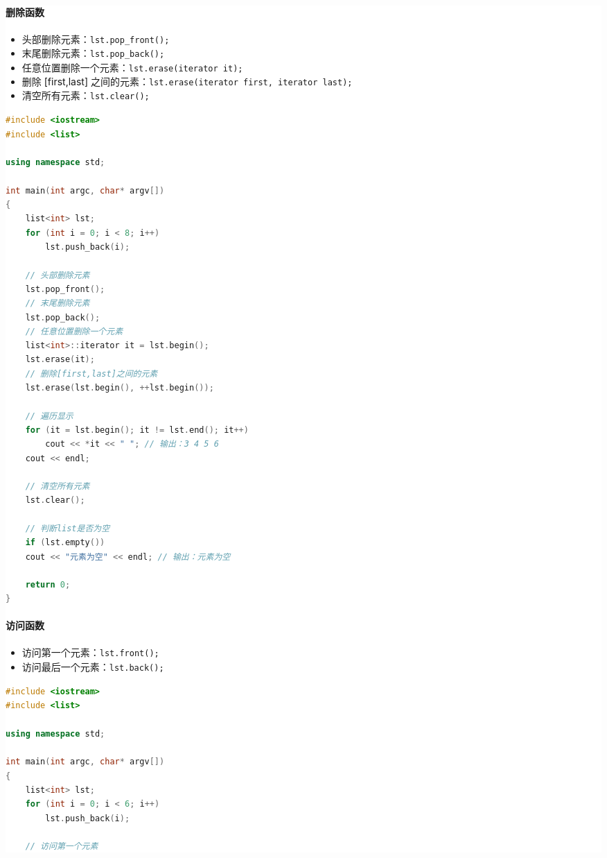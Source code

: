 #### 删除函数

- 头部删除元素：`lst.pop_front();`
- 末尾删除元素：`lst.pop_back();`
- 任意位置删除一个元素：`lst.erase(iterator it);`
- 删除 [first,last] 之间的元素：`lst.erase(iterator first, iterator last);`
- 清空所有元素：`lst.clear();`

```c++
#include <iostream>
#include <list>

using namespace std;

int main(int argc, char* argv[])
{
	list<int> lst;
	for (int i = 0; i < 8; i++)
		lst.push_back(i);

	// 头部删除元素
	lst.pop_front();
	// 末尾删除元素
	lst.pop_back();
	// 任意位置删除一个元素
	list<int>::iterator it = lst.begin();
	lst.erase(it);
	// 删除[first,last]之间的元素
	lst.erase(lst.begin(), ++lst.begin());

	// 遍历显示
	for (it = lst.begin(); it != lst.end(); it++)
		cout << *it << " "; // 输出：3 4 5 6
	cout << endl;

	// 清空所有元素
	lst.clear();

	// 判断list是否为空
	if (lst.empty())
	cout << "元素为空" << endl; // 输出：元素为空

	return 0;
}
```



#### 访问函数

- 访问第一个元素：`lst.front();`
- 访问最后一个元素：`lst.back();`

```c++
#include <iostream>
#include <list>

using namespace std;

int main(int argc, char* argv[])
{
	list<int> lst;
	for (int i = 0; i < 6; i++)
		lst.push_back(i);

	// 访问第一个元素
```